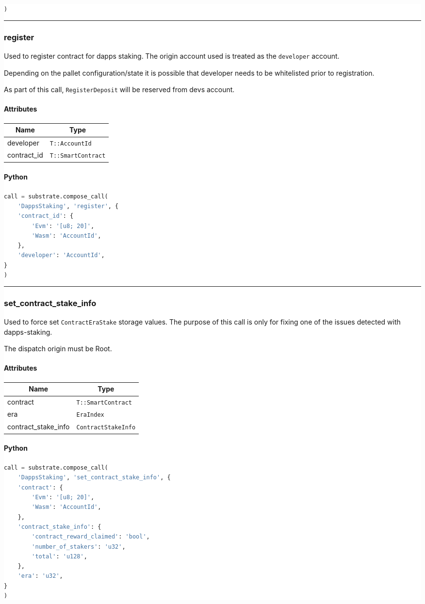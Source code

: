 ```python
)
```

---------
### register
Used to register contract for dapps staking.
The origin account used is treated as the `developer` account.

Depending on the pallet configuration/state it is possible that developer needs to be whitelisted prior to registration.

As part of this call, `RegisterDeposit` will be reserved from devs account.
#### Attributes
| Name | Type |
| -------- | -------- | 
| developer | `T::AccountId` | 
| contract_id | `T::SmartContract` | 

#### Python
```python
call = substrate.compose_call(
    'DappsStaking', 'register', {
    'contract_id': {
        'Evm': '[u8; 20]',
        'Wasm': 'AccountId',
    },
    'developer': 'AccountId',
}
)
```

---------
### set_contract_stake_info
Used to force set `ContractEraStake` storage values.
The purpose of this call is only for fixing one of the issues detected with dapps-staking.

The dispatch origin must be Root.
#### Attributes
| Name | Type |
| -------- | -------- | 
| contract | `T::SmartContract` | 
| era | `EraIndex` | 
| contract_stake_info | `ContractStakeInfo` | 

#### Python
```python
call = substrate.compose_call(
    'DappsStaking', 'set_contract_stake_info', {
    'contract': {
        'Evm': '[u8; 20]',
        'Wasm': 'AccountId',
    },
    'contract_stake_info': {
        'contract_reward_claimed': 'bool',
        'number_of_stakers': 'u32',
        'total': 'u128',
    },
    'era': 'u32',
}
)
```